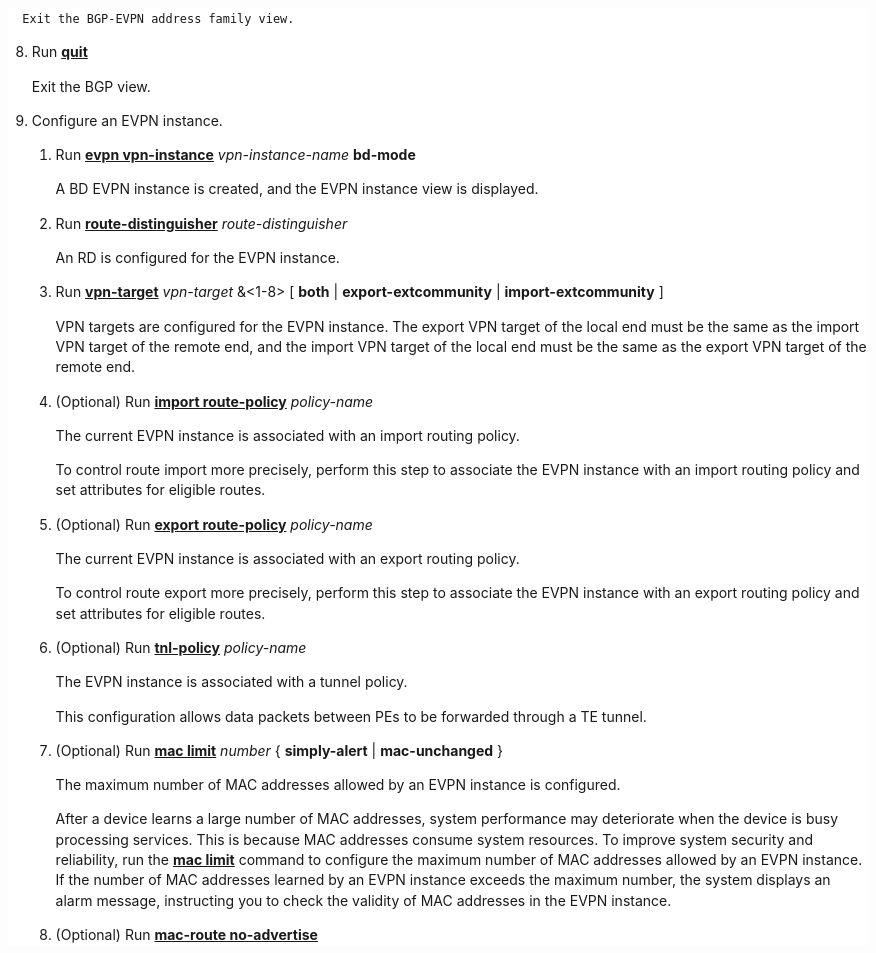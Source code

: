       
      
      Exit the BGP-EVPN address family view.
   8. Run [**quit**](cmdqueryname=quit)
      
      
      
      Exit the BGP view.
3. Configure an EVPN instance.
   1. Run [**evpn vpn-instance**](cmdqueryname=evpn+vpn-instance) *vpn-instance-name* **bd-mode**
      
      
      
      A BD EVPN instance is created, and the EVPN instance view is displayed.
   2. Run [**route-distinguisher**](cmdqueryname=route-distinguisher) *route-distinguisher*
      
      
      
      An RD is configured for the EVPN instance.
   3. Run [**vpn-target**](cmdqueryname=vpn-target) *vpn-target* &<1-8> [ **both** | **export-extcommunity** | **import-extcommunity** ]
      
      
      
      VPN targets are configured for the EVPN instance. The export VPN target of the local end must be the same as the import VPN target of the remote end, and the import VPN target of the local end must be the same as the export VPN target of the remote end.
   4. (Optional) Run [**import route-policy**](cmdqueryname=import+route-policy) *policy-name*
      
      
      
      The current EVPN instance is associated with an import routing policy.
      
      To control route import more precisely, perform this step to associate the EVPN instance with an import routing policy and set attributes for eligible routes.
   5. (Optional) Run [**export route-policy**](cmdqueryname=export+route-policy) *policy-name*
      
      
      
      The current EVPN instance is associated with an export routing policy.
      
      To control route export more precisely, perform this step to associate the EVPN instance with an export routing policy and set attributes for eligible routes.
   6. (Optional) Run [**tnl-policy**](cmdqueryname=tnl-policy) *policy-name*
      
      
      
      The EVPN instance is associated with a tunnel policy.
      
      This configuration allows data packets between PEs to be forwarded through a TE tunnel.
   7. (Optional) Run [**mac limit**](cmdqueryname=mac+limit) *number* { **simply-alert** | **mac-unchanged** }
      
      
      
      The maximum number of MAC addresses allowed by an EVPN instance is configured.
      
      After a device learns a large number of MAC addresses, system performance may deteriorate when the device is busy processing services. This is because MAC addresses consume system resources. To improve system security and reliability, run the [**mac limit**](cmdqueryname=mac+limit) command to configure the maximum number of MAC addresses allowed by an EVPN instance. If the number of MAC addresses learned by an EVPN instance exceeds the maximum number, the system displays an alarm message, instructing you to check the validity of MAC addresses in the EVPN instance.
   8. (Optional) Run [**mac-route no-advertise**](cmdqueryname=mac-route+no-advertise)
      
